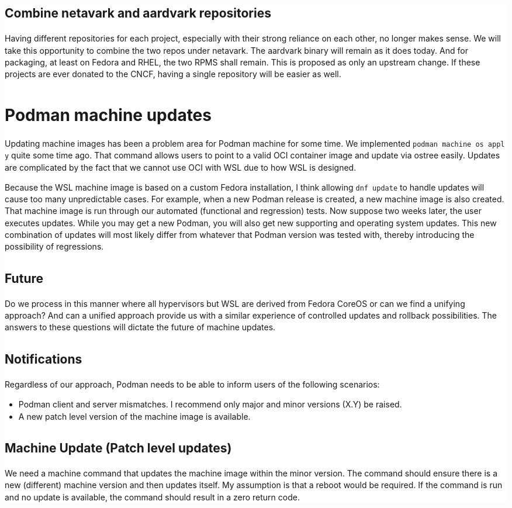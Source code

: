 ## **Combine netavark and aardvark repositories**

Having different repositories for each project, especially with their strong reliance on each other, no longer makes
sense.  We will take this opportunity to combine the two repos under netavark.  The aardvark binary will remain as it
does today. And for packaging, at least on Fedora and RHEL, the two RPMS shall remain.  This is proposed as only an
upstream change.  If these projects are ever donated to the CNCF, having a single repository will be easier as well.

# Podman machine updates

Updating machine images has been a problem area for Podman machine for some time.  We implemented
`podman machine os apply` quite some time ago.  That command allows users to point to a valid OCI container image and
update via ostree easily.  Updates are complicated by the fact that we cannot use OCI with WSL due to how WSL is
designed.

Because the WSL machine image is based on a custom Fedora installation, I think allowing `dnf update` to handle
updates will cause too many unpredictable cases.  For example, when a new Podman release is created, a new machine
image is also created.  That machine image is run through our automated (functional and regression) tests.  Now suppose
two weeks later, the user executes updates.  While you may get a new Podman, you will also get new supporting and
operating system updates.  This new combination of updates will most likely differ from whatever that Podman version
was tested with, thereby introducing the possibility of regressions.

## **Future**

Do we process in this manner where all hypervisors but WSL are derived from Fedora CoreOS or can we find a unifying
approach?  And can a unified approach provide us with a similar experience of controlled updates and rollback
possibilities.  The answers to these questions will dictate the future of machine updates.

## **Notifications**

Regardless of our approach, Podman needs to be able to inform users of the following scenarios:

* Podman client and server mismatches.  I recommend only major and minor versions (X.Y) be raised.
* A new patch level version of the machine image is available.

## **Machine Update (Patch level updates)**

We need a machine command that updates the machine image within the minor version.  The command should ensure there is
a new (different) machine version and then updates itself.  My assumption is that a reboot would be required.  If the
command is run and no update is available, the command should result in a zero return code.
